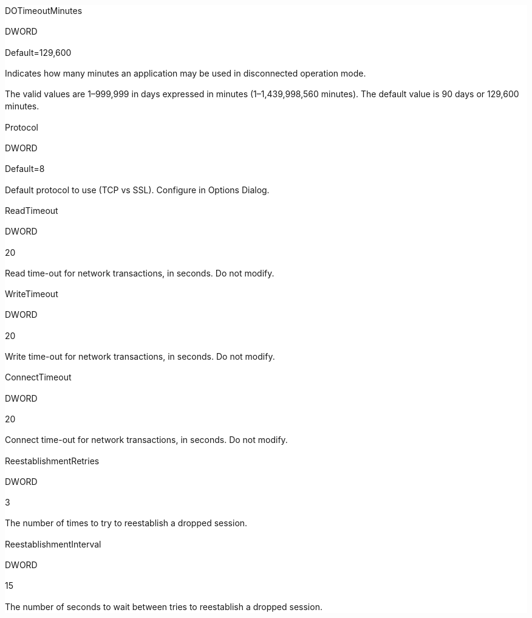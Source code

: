 </tr>
<tr class="odd">
<td align="left"><p>DOTimeoutMinutes</p></td>
<td align="left"><p>DWORD</p></td>
<td align="left"><p>Default=129,600</p></td>
<td align="left"><p>Indicates how many minutes an application may be used in disconnected operation mode.</p></td>
</tr>
<tr class="even">
<td align="left"><p></p></td>
<td align="left"><p></p></td>
<td align="left"><p></p></td>
<td align="left"><p>The valid values are 1–999,999 in days expressed in minutes (1–1,439,998,560 minutes). The default value is 90 days or 129,600 minutes.</p></td>
</tr>
<tr class="odd">
<td align="left"><p>Protocol</p></td>
<td align="left"><p>DWORD</p></td>
<td align="left"><p>Default=8</p></td>
<td align="left"><p>Default protocol to use (TCP vs SSL). Configure in Options Dialog.</p></td>
</tr>
<tr class="even">
<td align="left"><p>ReadTimeout</p></td>
<td align="left"><p>DWORD</p></td>
<td align="left"><p>20</p></td>
<td align="left"><p>Read time-out for network transactions, in seconds. Do not modify.</p></td>
</tr>
<tr class="odd">
<td align="left"><p>WriteTimeout</p></td>
<td align="left"><p>DWORD</p></td>
<td align="left"><p>20</p></td>
<td align="left"><p>Write time-out for network transactions, in seconds. Do not modify.</p></td>
</tr>
<tr class="even">
<td align="left"><p>ConnectTimeout</p></td>
<td align="left"><p>DWORD</p></td>
<td align="left"><p>20</p></td>
<td align="left"><p>Connect time-out for network transactions, in seconds. Do not modify.</p></td>
</tr>
<tr class="odd">
<td align="left"><p>ReestablishmentRetries</p></td>
<td align="left"><p>DWORD</p></td>
<td align="left"><p>3</p></td>
<td align="left"><p>The number of times to try to reestablish a dropped session.</p></td>
</tr>
<tr class="even">
<td align="left"><p>ReestablishmentInterval</p></td>
<td align="left"><p>DWORD</p></td>
<td align="left"><p>15</p></td>
<td align="left"><p>The number of seconds to wait between tries to reestablish a dropped session.</p></td>
</tr>
</tbody>
</table>
